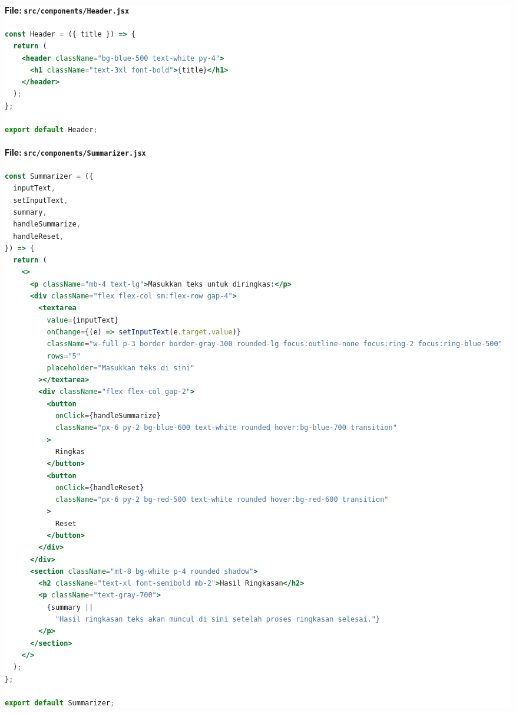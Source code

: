#### File: `src/components/Header.jsx`

```jsx
const Header = ({ title }) => {
  return (
    <header className="bg-blue-500 text-white py-4">
      <h1 className="text-3xl font-bold">{title}</h1>
    </header>
  );
};

export default Header;
```

#### File: `src/components/Summarizer.jsx`

```jsx
const Summarizer = ({
  inputText,
  setInputText,
  summary,
  handleSummarize,
  handleReset,
}) => {
  return (
    <>
      <p className="mb-4 text-lg">Masukkan teks untuk diringkas:</p>
      <div className="flex flex-col sm:flex-row gap-4">
        <textarea
          value={inputText}
          onChange={(e) => setInputText(e.target.value)}
          className="w-full p-3 border border-gray-300 rounded-lg focus:outline-none focus:ring-2 focus:ring-blue-500"
          rows="5"
          placeholder="Masukkan teks di sini"
        ></textarea>
        <div className="flex flex-col gap-2">
          <button
            onClick={handleSummarize}
            className="px-6 py-2 bg-blue-600 text-white rounded hover:bg-blue-700 transition"
          >
            Ringkas
          </button>
          <button
            onClick={handleReset}
            className="px-6 py-2 bg-red-500 text-white rounded hover:bg-red-600 transition"
          >
            Reset
          </button>
        </div>
      </div>
      <section className="mt-8 bg-white p-4 rounded shadow">
        <h2 className="text-xl font-semibold mb-2">Hasil Ringkasan</h2>
        <p className="text-gray-700">
          {summary ||
            "Hasil ringkasan teks akan muncul di sini setelah proses ringkasan selesai."}
        </p>
      </section>
    </>
  );
};

export default Summarizer;
```
